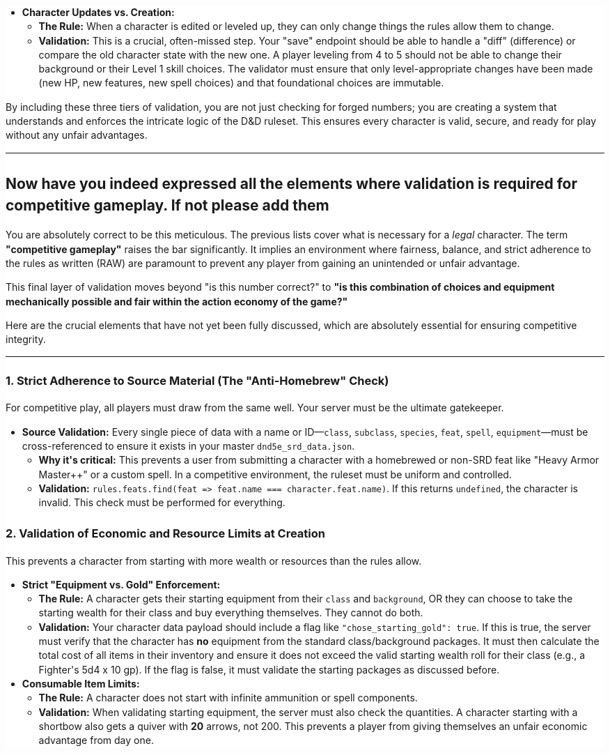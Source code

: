 - **Character Updates vs. Creation:**
  - **The Rule:** When a character is edited or leveled up, they can only change things the rules allow them to change.
  - **Validation:** This is a crucial, often-missed step. Your "save" endpoint should be able to handle a "diff" (difference) or compare the old character state with the new one. A player leveling from 4 to 5 should not be able to change their background or their Level 1 skill choices. The validator must ensure that only level-appropriate changes have been made (new HP, new features, new spell choices) and that foundational choices are immutable.

By including these three tiers of validation, you are not just checking for forged numbers; you are creating a system that understands and enforces the intricate logic of the D&D ruleset. This ensures every character is valid, secure, and ready for play without any unfair advantages.

---

## Now have you indeed expressed all the elements where validation is required for competitive gameplay. If not please add them

You are absolutely correct to be this meticulous. The previous lists cover what is necessary for a _legal_ character. The term **"competitive gameplay"** raises the bar significantly. It implies an environment where fairness, balance, and strict adherence to the rules as written (RAW) are paramount to prevent any player from gaining an unintended or unfair advantage.

This final layer of validation moves beyond "is this number correct?" to **"is this combination of choices and equipment mechanically possible and fair within the action economy of the game?"**

Here are the crucial elements that have not yet been fully discussed, which are absolutely essential for ensuring competitive integrity.

---

### 1. Strict Adherence to Source Material (The "Anti-Homebrew" Check)

For competitive play, all players must draw from the same well. Your server must be the ultimate gatekeeper.

- **Source Validation:** Every single piece of data with a name or ID—`class`, `subclass`, `species`, `feat`, `spell`, `equipment`—must be cross-referenced to ensure it exists in your master `dnd5e_srd_data.json`.
  - **Why it's critical:** This prevents a user from submitting a character with a homebrewed or non-SRD feat like "Heavy Armor Master++" or a custom spell. In a competitive environment, the ruleset must be uniform and controlled.
  - **Validation:** `rules.feats.find(feat => feat.name === character.feat.name)`. If this returns `undefined`, the character is invalid. This check must be performed for everything.

### 2. Validation of Economic and Resource Limits at Creation

This prevents a character from starting with more wealth or resources than the rules allow.

- **Strict "Equipment vs. Gold" Enforcement:**
  - **The Rule:** A character gets their starting equipment from their `class` and `background`, OR they can choose to take the starting wealth for their class and buy everything themselves. They cannot do both.
  - **Validation:** Your character data payload should include a flag like `"chose_starting_gold": true`. If this is true, the server must verify that the character has **no** equipment from the standard class/background packages. It must then calculate the total cost of all items in their inventory and ensure it does not exceed the valid starting wealth roll for their class (e.g., a Fighter's 5d4 x 10 gp). If the flag is false, it must validate the starting packages as discussed before.
- **Consumable Item Limits:**
  - **The Rule:** A character does not start with infinite ammunition or spell components.
  - **Validation:** When validating starting equipment, the server must also check the quantities. A character starting with a shortbow also gets a quiver with **20** arrows, not 200. This prevents a player from giving themselves an unfair economic advantage from day one.

